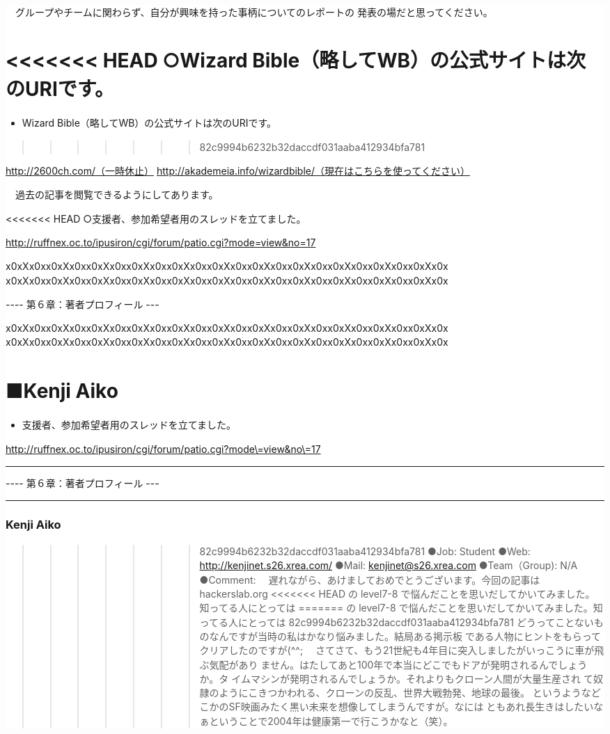 　グループやチームに関わらず、自分が興味を持った事柄についてのレポートの
発表の場だと思ってください。

<<<<<<< HEAD
○Wizard Bible（略してWB）の公式サイトは次のURIです。
=======
- Wizard Bible（略してWB）の公式サイトは次のURIです。
>>>>>>> 82c9994b6232b32daccdf031aaba412934bfa781

http://2600ch.com/（一時休止）
http://akademeia.info/wizardbible/（現在はこちらを使ってください）

　過去の記事を閲覧できるようにしてあります。

<<<<<<< HEAD
○支援者、参加希望者用のスレッドを立てました。

http://ruffnex.oc.to/ipusiron/cgi/forum/patio.cgi?mode=view&no=17



x0xXx0xx0xXx0xx0xXx0xx0xXx0xx0xXx0xx0xXx0xx0xXx0xx0xXx0xx0xXx0xx0xXx0xx0xXx0x
x0xXx0xx0xXx0xx0xXx0xx0xXx0xx0xXx0xx0xXx0xx0xXx0xx0xXx0xx0xXx0xx0xXx0xx0xXx0x

  ---- 第６章：著者プロフィール ---

x0xXx0xx0xXx0xx0xXx0xx0xXx0xx0xXx0xx0xXx0xx0xXx0xx0xXx0xx0xXx0xx0xXx0xx0xXx0x
x0xXx0xx0xXx0xx0xXx0xx0xXx0xx0xXx0xx0xXx0xx0xXx0xx0xXx0xx0xXx0xx0xXx0xx0xXx0x


■Kenji Aiko
=======
- 支援者、参加希望者用のスレッドを立てました。

http://ruffnex.oc.to/ipusiron/cgi/forum/patio.cgi?mode\=view&no\=17



***

  \-\-\-\- 第６章：著者プロフィール \-\-\-

***


### Kenji Aiko
>>>>>>> 82c9994b6232b32daccdf031aaba412934bfa781
●Job: Student
●Web: http://kenjinet.s26.xrea.com/
●Mail: kenjinet@s26.xrea.com
●Team（Group): N/A
●Comment:
　遅れながら、あけましておめでとうございます。今回の記事は hackerslab.org
<<<<<<< HEAD
 の level7-8 で悩んだことを思いだしてかいてみました。知ってる人にとっては
=======
 の level7\-8 で悩んだことを思いだしてかいてみました。知ってる人にとっては
>>>>>>> 82c9994b6232b32daccdf031aaba412934bfa781
どうってことないものなんですが当時の私はかなり悩みました。結局ある掲示板
である人物にヒントをもらってクリアしたのですが(^^; 
　さてさて、もう21世紀も4年目に突入しましたがいっこうに車が飛ぶ気配があり
ません。はたしてあと100年で本当にどこでもドアが発明されるんでしょうか。タ
イムマシンが発明されるんでしょうか。それよりもクローン人間が大量生産され
て奴隷のようにこきつかわれる、クローンの反乱、世界大戦勃発、地球の最後。
というようなどこかのSF映画みたく黒い未来を想像してしまうんですが。なには
ともあれ長生きはしたいなぁということで2004年は健康第一で行こうかなと（笑）。
